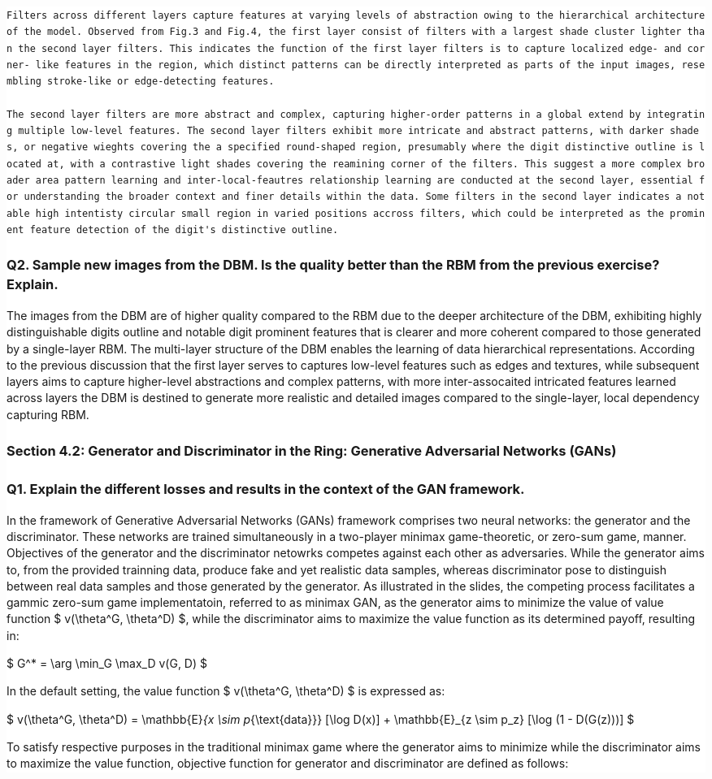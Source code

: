     Filters across different layers capture features at varying levels of abstraction owing to the hierarchical architecture of the model. Observed from Fig.3 and Fig.4, the first layer consist of filters with a largest shade cluster lighter than the second layer filters. This indicates the function of the first layer filters is to capture localized edge- and corner- like features in the region, which distinct patterns can be directly interpreted as parts of the input images, resembling stroke-like or edge-detecting features. 
    
    The second layer filters are more abstract and complex, capturing higher-order patterns in a global extend by integrating multiple low-level features. The second layer filters exhibit more intricate and abstract patterns, with darker shades, or negative wieghts covering the a specified round-shaped region, presumably where the digit distinctive outline is located at, with a contrastive light shades covering the reamining corner of the filters. This suggest a more complex broader area pattern learning and inter-local-feautres relationship learning are conducted at the second layer, essential for understanding the broader context and finer details within the data. Some filters in the second layer indicates a notable high intentisty circular small region in varied positions accross filters, which could be interpreted as the prominent feature detection of the digit's distinctive outline.

### Q2. Sample new images from the DBM. Is the quality better than the RBM from the previous exercise? Explain. 
The images from the DBM are of higher quality compared to the RBM due to the deeper architecture of the DBM, exhibiting highly distinguishable digits outline and notable digit prominent features that is clearer and more coherent compared to those generated by a single-layer RBM. The multi-layer structure of the DBM enables the learning of data hierarchical representations. According to the previous discussion that the first layer serves to captures low-level features such as edges and textures, while subsequent layers aims to capture higher-level abstractions and complex patterns, with more inter-assocaited intricated features learned across layers the DBM is destined to generate more realistic and detailed images compared to the single-layer, local dependency capturing RBM.

### Section 4.2: Generator and Discriminator in the Ring: Generative Adversarial Networks (GANs)
### Q1. Explain the different losses and results in the context of the GAN framework.

In the framework of Generative Adversarial Networks (GANs) framework comprises two neural networks: the generator and the discriminator. These networks are trained simultaneously in a two-player minimax game-theoretic, or zero-sum game, manner. Objectives of the generator and the discriminator netowrks competes against each other as adversaries. While the generator aims to, from the provided trainning data, produce fake and yet realistic data samples, whereas discriminator pose to distinguish between real data samples and those generated by the generator. As illustrated in the slides, the competing process facilitates a gammic zero-sum game implementatoin, referred to as minimax GAN, as the generator aims to minimize the value of value function $ v(\theta^G, \theta^D) $, while the discriminator aims to maximize the value function as its determined payoff, resulting in:

$ G^* = \arg \min_G \max_D v(G, D) $

In the default setting, the value function $ v(\theta^G, \theta^D) $ is expressed as:

$ v(\theta^G, \theta^D) = \mathbb{E}_{x \sim p_{\text{data}}} [\log D(x)] + \mathbb{E}_{z \sim p_z} [\log (1 - D(G(z)))] $

To satisfy respective purposes in the traditional minimax game where the generator aims to minimize while the discriminator aims to maximize the value function, objective function for generator and discriminator are defined as follows:
